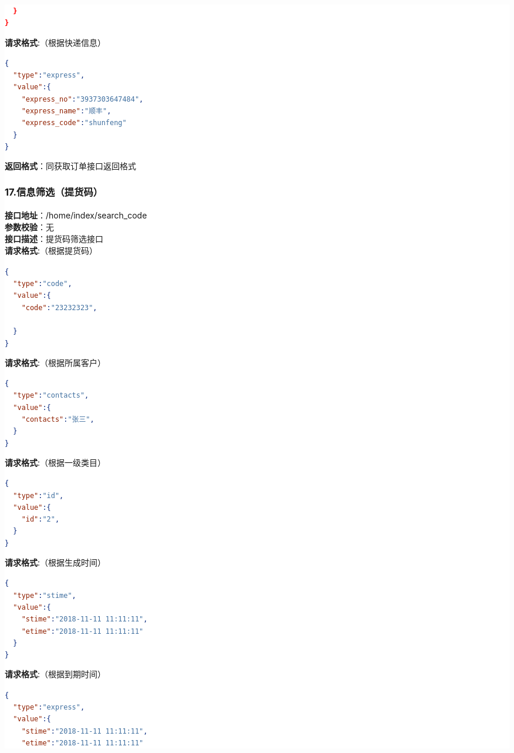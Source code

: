 ```json
  }
}
```
**请求格式**:（根据快递信息）
```json
{
  "type":"express",
  "value":{
    "express_no":"3937303647484",
    "express_name":"顺丰",
    "express_code":"shunfeng"
  }
}
```
**返回格式**：同获取订单接口返回格式

### 17.信息筛选（提货码）
**接口地址**：/home/index/search_code  
**参数校验**：无   
**接口描述**：提货码筛选接口    
**请求格式**:（根据提货码）
```json
{
  "type":"code",
  "value":{
    "code":"23232323",

  }
}
```
**请求格式**:（根据所属客户）
```json
{
  "type":"contacts",
  "value":{
    "contacts":"张三",  
  }
}
```
**请求格式**:（根据一级类目）
```json
{
  "type":"id",
  "value":{
    "id":"2",
  }
}
```
**请求格式**:（根据生成时间）
```json
{
  "type":"stime",
  "value":{
    "stime":"2018-11-11 11:11:11",
    "etime":"2018-11-11 11:11:11"
  }
}
```
**请求格式**:（根据到期时间）
```json
{
  "type":"express",
  "value":{
    "stime":"2018-11-11 11:11:11",
    "etime":"2018-11-11 11:11:11"
```